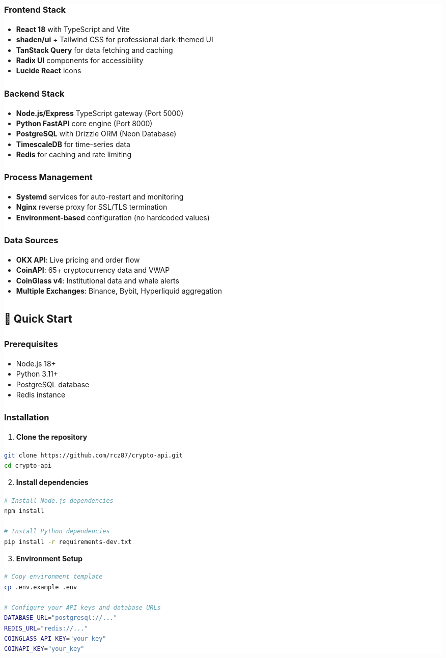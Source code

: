 ### Frontend Stack
- **React 18** with TypeScript and Vite
- **shadcn/ui** + Tailwind CSS for professional dark-themed UI
- **TanStack Query** for data fetching and caching
- **Radix UI** components for accessibility
- **Lucide React** icons

### Backend Stack
- **Node.js/Express** TypeScript gateway (Port 5000)
- **Python FastAPI** core engine (Port 8000)
- **PostgreSQL** with Drizzle ORM (Neon Database)
- **TimescaleDB** for time-series data
- **Redis** for caching and rate limiting

### Process Management
- **Systemd** services for auto-restart and monitoring
- **Nginx** reverse proxy for SSL/TLS termination
- **Environment-based** configuration (no hardcoded values)

### Data Sources
- **OKX API**: Live pricing and order flow
- **CoinAPI**: 65+ cryptocurrency data and VWAP
- **CoinGlass v4**: Institutional data and whale alerts
- **Multiple Exchanges**: Binance, Bybit, Hyperliquid aggregation

## 🚀 Quick Start

### Prerequisites
- Node.js 18+
- Python 3.11+
- PostgreSQL database
- Redis instance

### Installation

1. **Clone the repository**
```bash
git clone https://github.com/rcz87/crypto-api.git
cd crypto-api
```

2. **Install dependencies**
```bash
# Install Node.js dependencies
npm install

# Install Python dependencies  
pip install -r requirements-dev.txt
```

3. **Environment Setup**
```bash
# Copy environment template
cp .env.example .env

# Configure your API keys and database URLs
DATABASE_URL="postgresql://..."
REDIS_URL="redis://..."
COINGLASS_API_KEY="your_key"
COINAPI_KEY="your_key"
```
